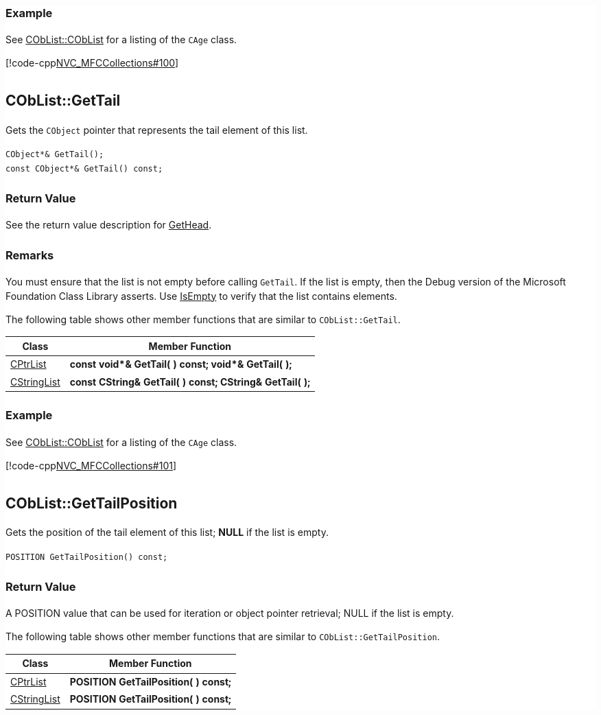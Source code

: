 ### Example  
 See [CObList::CObList](#coblist) for a listing of the `CAge` class.  
  
 [!code-cpp[NVC_MFCCollections#100](../../mfc/codesnippet/cpp/coblist-class_12.cpp)]  
  
##  <a name="gettail"></a>  CObList::GetTail  
 Gets the `CObject` pointer that represents the tail element of this list.  
  
```  
CObject*& GetTail();  
const CObject*& GetTail() const;  
```  
  
### Return Value  
 See the return value description for [GetHead](#gethead).  
  
### Remarks  
 You must ensure that the list is not empty before calling `GetTail`. If the list is empty, then the Debug version of the Microsoft Foundation Class Library asserts. Use [IsEmpty](#isempty) to verify that the list contains elements.  
  
 The following table shows other member functions that are similar to `CObList::GetTail`.  
  
|Class|Member Function|  
|-----------|---------------------|  
|[CPtrList](../../mfc/reference/cptrlist-class.md)|**const void\*& GetTail( ) const; void\*& GetTail( );**|  
|[CStringList](../../mfc/reference/cstringlist-class.md)|**const CString& GetTail( ) const; CString& GetTail( );**|  
  
### Example  
 See [CObList::CObList](#coblist) for a listing of the `CAge` class.  
  
 [!code-cpp[NVC_MFCCollections#101](../../mfc/codesnippet/cpp/coblist-class_13.cpp)]  
  
##  <a name="gettailposition"></a>  CObList::GetTailPosition  
 Gets the position of the tail element of this list; **NULL** if the list is empty.  
  
```  
POSITION GetTailPosition() const;  
```  
  
### Return Value  
 A POSITION value that can be used for iteration or object pointer retrieval; NULL if the list is empty.  
  
 The following table shows other member functions that are similar to `CObList::GetTailPosition`.  
  
|Class|Member Function|  
|-----------|---------------------|  
|[CPtrList](../../mfc/reference/cptrlist-class.md)|**POSITION GetTailPosition( ) const;**|  
|[CStringList](../../mfc/reference/cstringlist-class.md)|**POSITION GetTailPosition( ) const;**|  
  
